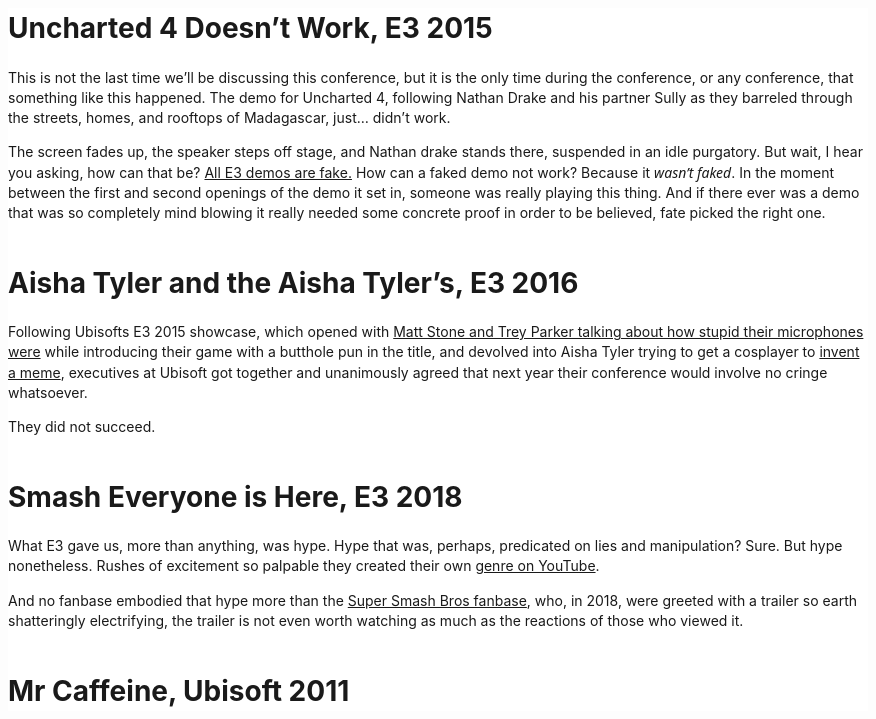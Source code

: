 # Uncharted 4 Doesn’t Work, E3 2015

<iframe width="560" height="315" src="https://www.youtube.com/embed/xVJKhSc9zZU" title="YouTube video player" frameborder="0" allow="accelerometer; autoplay; clipboard-write; encrypted-media; gyroscope; picture-in-picture; web-share" allowfullscreen></iframe>

This is not the last time we’ll be discussing this conference, but it is the only time during the conference, or any conference, that something like this happened. The demo for Uncharted 4, following Nathan Drake and his partner Sully as they barreled through the streets, homes, and rooftops of Madagascar, just… didn’t work.

The screen fades up, the speaker steps off stage, and Nathan drake stands there, suspended in an idle purgatory. But wait, I hear you asking, how can that be? [All E3 demos are fake.](https://kotaku.com/the-real-stories-behind-e3-s-glossy-game-demos-1710169104) How can a faked demo not work? Because it <em style="font-family: system-ui">wasn’t faked</em>. In the moment between the first and second openings of the demo it set in, someone was really playing this thing. And if there ever was a demo that was so completely mind blowing it really needed some concrete proof in order to be believed, fate picked the right one.

# Aisha Tyler and the Aisha Tyler’s, E3 2016

<iframe width="560" height="315" src="https://www.youtube.com/embed/Ioay6L5cWXk" title="YouTube video player" frameborder="0" allow="accelerometer; autoplay; clipboard-write; encrypted-media; gyroscope; picture-in-picture; web-share" allowfullscreen></iframe>

Following Ubisofts E3 2015 showcase, which opened with [Matt Stone and Trey Parker talking about how stupid their microphones were](https://youtu.be/XJk7EDC97wg?t=14) while introducing their game with a butthole pun in the title, and devolved into Aisha Tyler trying to get a cosplayer to [invent a meme](https://youtu.be/RCqGxNxjKA8), executives at Ubisoft got together and unanimously agreed that next year their conference would involve no cringe whatsoever.

They did not succeed.

# Smash Everyone is Here, E3 2018

<iframe width="560" height="315" src="https://www.youtube.com/embed/CMeYV8Gbpd4" title="YouTube video player" frameborder="0" allow="accelerometer; autoplay; clipboard-write; encrypted-media; gyroscope; picture-in-picture; web-share" allowfullscreen></iframe>

What E3 gave us, more than anything, was hype. Hype that was, perhaps, predicated on lies and manipulation? Sure. But hype nonetheless. Rushes of excitement so palpable they created their own [genre on YouTube](https://www.youtube.com/results?search_query=e3+reactions). 

And no fanbase embodied that hype more than the [Super Smash Bros fanbase](https://youtu.be/YmZtxa8mW24), who, in 2018, were greeted with a trailer so earth shatteringly electrifying, the trailer is not even worth watching as much as the reactions of those who viewed it.

# Mr Caffeine, Ubisoft 2011

<iframe width="560" height="315" src="https://www.youtube.com/embed/ecffZBdhAUU" title="YouTube video player" frameborder="0" allow="accelerometer; autoplay; clipboard-write; encrypted-media; gyroscope; picture-in-picture; web-share" allowfullscreen></iframe>
